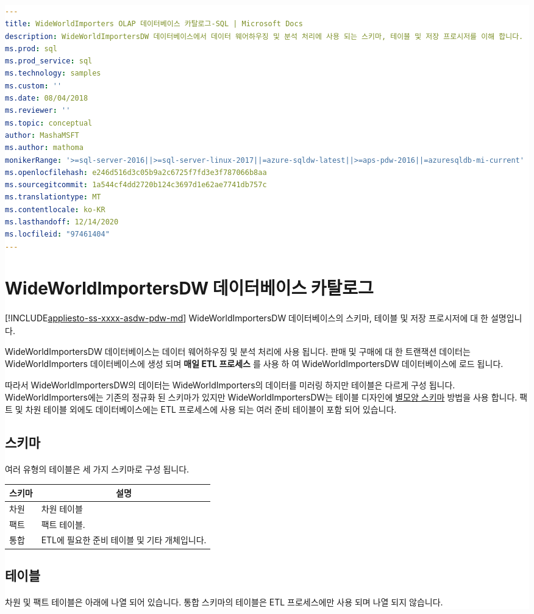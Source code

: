 ```yaml
---
title: WideWorldImporters OLAP 데이터베이스 카탈로그-SQL | Microsoft Docs
description: WideWorldImportersDW 데이터베이스에서 데이터 웨어하우징 및 분석 처리에 사용 되는 스키마, 테이블 및 저장 프로시저를 이해 합니다.
ms.prod: sql
ms.prod_service: sql
ms.technology: samples
ms.custom: ''
ms.date: 08/04/2018
ms.reviewer: ''
ms.topic: conceptual
author: MashaMSFT
ms.author: mathoma
monikerRange: '>=sql-server-2016||>=sql-server-linux-2017||=azure-sqldw-latest||>=aps-pdw-2016||=azuresqldb-mi-current'
ms.openlocfilehash: e246d516d3c05b9a2c6725f7fd3e3f787066b8aa
ms.sourcegitcommit: 1a544cf4dd2720b124c3697d1e62ae7741db757c
ms.translationtype: MT
ms.contentlocale: ko-KR
ms.lasthandoff: 12/14/2020
ms.locfileid: "97461404"
---
```

# <a name="wideworldimportersdw-database-catalog"></a>WideWorldImportersDW 데이터베이스 카탈로그
[!INCLUDE[appliesto-ss-xxxx-asdw-pdw-md](../includes/appliesto-ss-xxxx-asdw-pdw-md.md)]
WideWorldImportersDW 데이터베이스의 스키마, 테이블 및 저장 프로시저에 대 한 설명입니다. 

WideWorldImportersDW 데이터베이스는 데이터 웨어하우징 및 분석 처리에 사용 됩니다. 판매 및 구매에 대 한 트랜잭션 데이터는 WideWorldImporters 데이터베이스에 생성 되며 **매일 ETL 프로세스** 를 사용 하 여 WideWorldImportersDW 데이터베이스에 로드 됩니다.

따라서 WideWorldImportersDW의 데이터는 WideWorldImporters의 데이터를 미러링 하지만 테이블은 다르게 구성 됩니다. WideWorldImporters에는 기존의 정규화 된 스키마가 있지만 WideWorldImportersDW는 테이블 디자인에 [별모양 스키마](https://wikipedia.org/wiki/Star_schema) 방법을 사용 합니다. 팩트 및 차원 테이블 외에도 데이터베이스에는 ETL 프로세스에 사용 되는 여러 준비 테이블이 포함 되어 있습니다.

## <a name="schemas"></a>스키마

여러 유형의 테이블은 세 가지 스키마로 구성 됩니다.

|스키마|설명|
|-----------------------------|---------------------|
|차원|차원 테이블|
|팩트| 팩트 테이블.|  
|통합|ETL에 필요한 준비 테이블 및 기타 개체입니다.|  

## <a name="tables"></a>테이블

차원 및 팩트 테이블은 아래에 나열 되어 있습니다. 통합 스키마의 테이블은 ETL 프로세스에만 사용 되며 나열 되지 않습니다.
